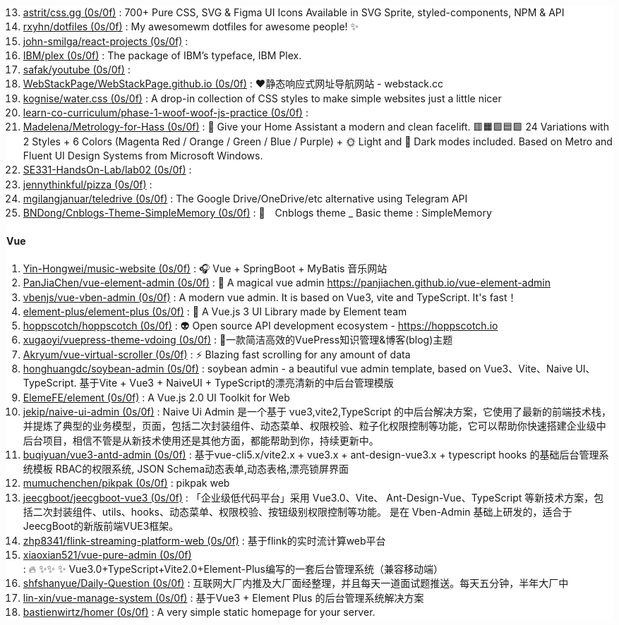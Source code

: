 13. [astrit/css.gg (0s/0f)](https://github.com/astrit/css.gg) : 700+ Pure CSS, SVG & Figma UI Icons Available in SVG Sprite, styled-components, NPM & API
14. [rxyhn/dotfiles (0s/0f)](https://github.com/rxyhn/dotfiles) : My awesomewm dotfiles for awesome people! ✨
15. [john-smilga/react-projects (0s/0f)](https://github.com/john-smilga/react-projects) : 
16. [IBM/plex (0s/0f)](https://github.com/IBM/plex) : The package of IBM’s typeface, IBM Plex.
17. [safak/youtube (0s/0f)](https://github.com/safak/youtube) : 
18. [WebStackPage/WebStackPage.github.io (0s/0f)](https://github.com/WebStackPage/WebStackPage.github.io) : ❤️静态响应式网址导航网站 - webstack.cc
19. [kognise/water.css (0s/0f)](https://github.com/kognise/water.css) : A drop-in collection of CSS styles to make simple websites just a little nicer
20. [learn-co-curriculum/phase-1-woof-woof-js-practice (0s/0f)](https://github.com/learn-co-curriculum/phase-1-woof-woof-js-practice) : 
21. [Madelena/Metrology-for-Hass (0s/0f)](https://github.com/Madelena/Metrology-for-Hass) : 🎨 Give your Home Assistant a modern and clean facelift. 🟥🟧🟩🟦🟪 24 Variations with 2 Styles + 6 Colors (Magenta Red / Orange / Green / Blue / Purple) + 🌞 Light and 🌚 Dark modes included. Based on Metro and Fluent UI Design Systems from Microsoft Windows.
22. [SE331-HandsOn-Lab/lab02 (0s/0f)](https://github.com/SE331-HandsOn-Lab/lab02) : 
23. [jennythinkful/pizza (0s/0f)](https://github.com/jennythinkful/pizza) : 
24. [mgilangjanuar/teledrive (0s/0f)](https://github.com/mgilangjanuar/teledrive) : The Google Drive/OneDrive/etc alternative using Telegram API
25. [BNDong/Cnblogs-Theme-SimpleMemory (0s/0f)](https://github.com/BNDong/Cnblogs-Theme-SimpleMemory) : 🍭　Cnblogs theme _ Basic theme : SimpleMemory

#### Vue
1. [Yin-Hongwei/music-website (0s/0f)](https://github.com/Yin-Hongwei/music-website) : 🎧 Vue + SpringBoot + MyBatis 音乐网站
2. [PanJiaChen/vue-element-admin (0s/0f)](https://github.com/PanJiaChen/vue-element-admin) : 🎉 A magical vue admin https://panjiachen.github.io/vue-element-admin
3. [vbenjs/vue-vben-admin (0s/0f)](https://github.com/vbenjs/vue-vben-admin) : A modern vue admin. It is based on Vue3, vite and TypeScript. It's fast！
4. [element-plus/element-plus (0s/0f)](https://github.com/element-plus/element-plus) : 🎉 A Vue.js 3 UI Library made by Element team
5. [hoppscotch/hoppscotch (0s/0f)](https://github.com/hoppscotch/hoppscotch) : 👽 Open source API development ecosystem - https://hoppscotch.io
6. [xugaoyi/vuepress-theme-vdoing (0s/0f)](https://github.com/xugaoyi/vuepress-theme-vdoing) : 🚀一款简洁高效的VuePress知识管理&博客(blog)主题
7. [Akryum/vue-virtual-scroller (0s/0f)](https://github.com/Akryum/vue-virtual-scroller) : ⚡️ Blazing fast scrolling for any amount of data
8. [honghuangdc/soybean-admin (0s/0f)](https://github.com/honghuangdc/soybean-admin) : soybean admin - a beautiful vue admin template, based on Vue3、Vite、Naive UI、TypeScript. 基于Vite + Vue3 + NaiveUI + TypeScript的漂亮清新的中后台管理模版
9. [ElemeFE/element (0s/0f)](https://github.com/ElemeFE/element) : A Vue.js 2.0 UI Toolkit for Web
10. [jekip/naive-ui-admin (0s/0f)](https://github.com/jekip/naive-ui-admin) : Naive Ui Admin 是一个基于 vue3,vite2,TypeScript 的中后台解决方案，它使用了最新的前端技术栈，并提炼了典型的业务模型，页面，包括二次封装组件、动态菜单、权限校验、粒子化权限控制等功能，它可以帮助你快速搭建企业级中后台项目，相信不管是从新技术使用还是其他方面，都能帮助到你，持续更新中。
11. [buqiyuan/vue3-antd-admin (0s/0f)](https://github.com/buqiyuan/vue3-antd-admin) : 基于vue-cli5.x/vite2.x + vue3.x + ant-design-vue3.x + typescript hooks 的基础后台管理系统模板 RBAC的权限系统, JSON Schema动态表单,动态表格,漂亮锁屏界面
12. [mumuchenchen/pikpak (0s/0f)](https://github.com/mumuchenchen/pikpak) : pikpak web
13. [jeecgboot/jeecgboot-vue3 (0s/0f)](https://github.com/jeecgboot/jeecgboot-vue3) : 「企业级低代码平台」采用 Vue3.0、Vite、 Ant-Design-Vue、TypeScript 等新技术方案，包括二次封装组件、utils、hooks、动态菜单、权限校验、按钮级别权限控制等功能。 是在 Vben-Admin 基础上研发的，适合于JeecgBoot的新版前端VUE3框架。
14. [zhp8341/flink-streaming-platform-web (0s/0f)](https://github.com/zhp8341/flink-streaming-platform-web) : 基于flink的实时流计算web平台
15. [xiaoxian521/vue-pure-admin (0s/0f)](https://github.com/xiaoxian521/vue-pure-admin) : 🔥 ✨✨ ✨ Vue3.0+TypeScript+Vite2.0+Element-Plus编写的一套后台管理系统（兼容移动端）
16. [shfshanyue/Daily-Question (0s/0f)](https://github.com/shfshanyue/Daily-Question) : 互联网大厂内推及大厂面经整理，并且每天一道面试题推送。每天五分钟，半年大厂中
17. [lin-xin/vue-manage-system (0s/0f)](https://github.com/lin-xin/vue-manage-system) : 基于Vue3 + Element Plus 的后台管理系统解决方案
18. [bastienwirtz/homer (0s/0f)](https://github.com/bastienwirtz/homer) : A very simple static homepage for your server.